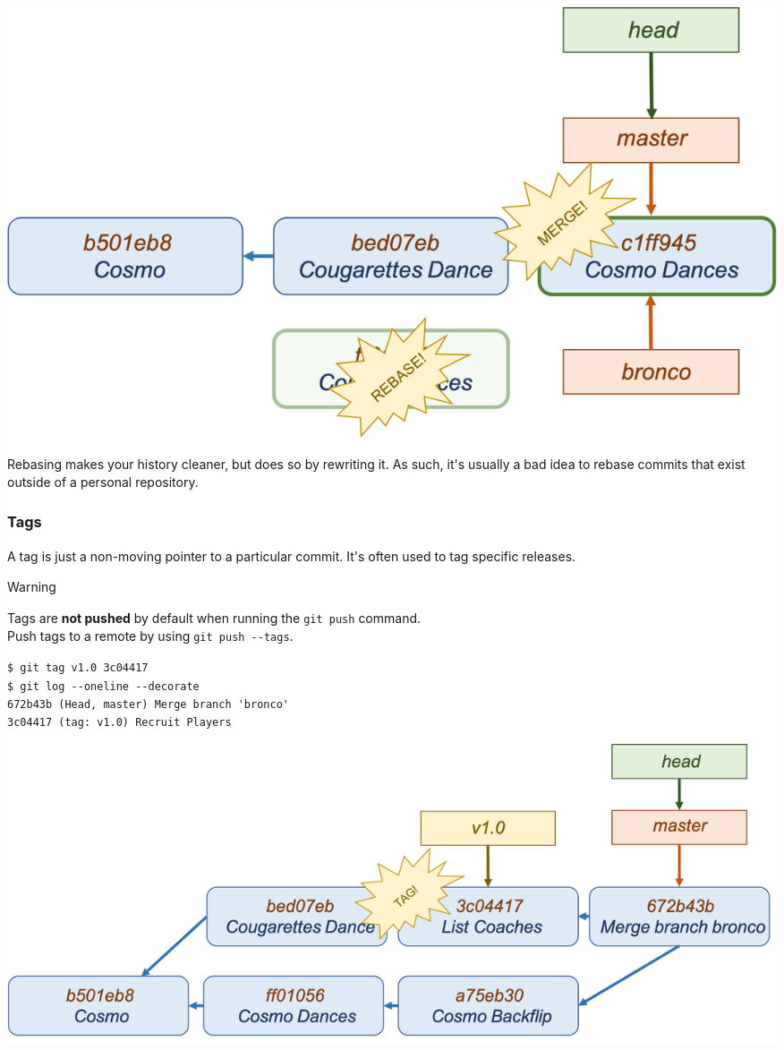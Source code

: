 ![After rebase](../img/git-branch-rebased.png)

Rebasing makes your history cleaner, but does so by rewriting it. As such, it's usually a bad idea to rebase commits that exist outside of a personal repository.

### Tags

A tag is just a non-moving pointer to a particular commit. It's often used to tag specific releases.

> [!WARNING]
> Tags are **not pushed** by default when running the `git push` command. \
> Push tags to a remote by using `git push --tags`.

```shell
$ git tag v1.0 3c04417
$ git log --oneline --decorate
672b43b (Head, master) Merge branch 'bronco'
3c04417 (tag: v1.0) Recruit Players
```

![Tag](../img/git-branch-tag.png)
